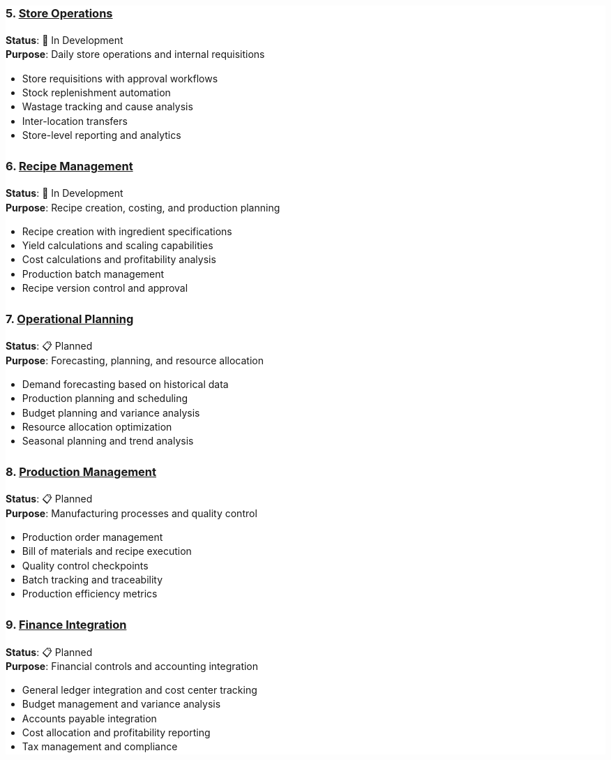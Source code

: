 ### 5. [Store Operations](./modules/store-operations/MODULE-PRD.md)
**Status**: 🔄 In Development  
**Purpose**: Daily store operations and internal requisitions
- Store requisitions with approval workflows
- Stock replenishment automation
- Wastage tracking and cause analysis
- Inter-location transfers
- Store-level reporting and analytics

### 6. [Recipe Management](./modules/recipe-management/MODULE-PRD.md)
**Status**: 🔄 In Development  
**Purpose**: Recipe creation, costing, and production planning
- Recipe creation with ingredient specifications
- Yield calculations and scaling capabilities
- Cost calculations and profitability analysis
- Production batch management
- Recipe version control and approval

### 7. [Operational Planning](./modules/operational-planning/MODULE-PRD.md)
**Status**: 📋 Planned  
**Purpose**: Forecasting, planning, and resource allocation
- Demand forecasting based on historical data
- Production planning and scheduling
- Budget planning and variance analysis
- Resource allocation optimization
- Seasonal planning and trend analysis

### 8. [Production Management](./modules/production/MODULE-PRD.md)
**Status**: 📋 Planned  
**Purpose**: Manufacturing processes and quality control
- Production order management
- Bill of materials and recipe execution
- Quality control checkpoints
- Batch tracking and traceability
- Production efficiency metrics

### 9. [Finance Integration](./modules/finance/MODULE-PRD.md)
**Status**: 📋 Planned  
**Purpose**: Financial controls and accounting integration
- General ledger integration and cost center tracking
- Budget management and variance analysis
- Accounts payable integration
- Cost allocation and profitability reporting
- Tax management and compliance
